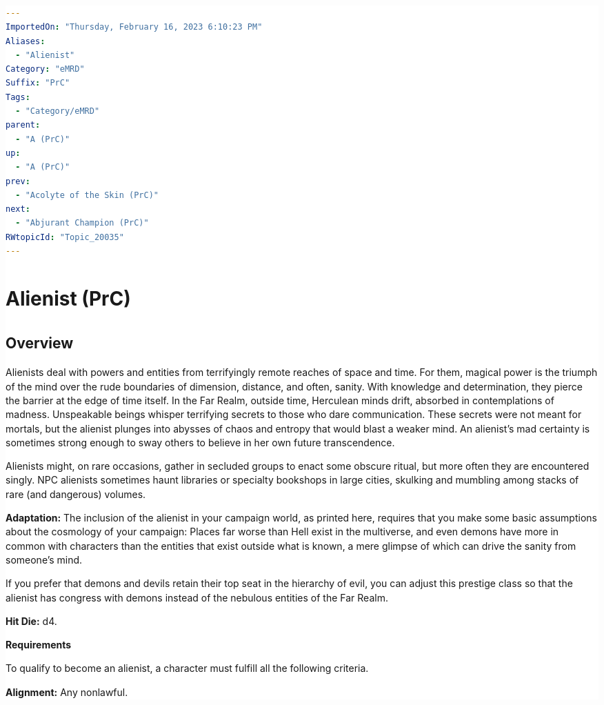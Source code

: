 ```yaml
---
ImportedOn: "Thursday, February 16, 2023 6:10:23 PM"
Aliases:
  - "Alienist"
Category: "eMRD"
Suffix: "PrC"
Tags:
  - "Category/eMRD"
parent:
  - "A (PrC)"
up:
  - "A (PrC)"
prev:
  - "Acolyte of the Skin (PrC)"
next:
  - "Abjurant Champion (PrC)"
RWtopicId: "Topic_20035"
---
```

# Alienist (PrC)
## Overview
Alienists deal with powers and entities from terrifyingly remote reaches of space and time. For them, magical power is the triumph of the mind over the rude boundaries of dimension, distance, and often, sanity. With knowledge and determination, they pierce the barrier at the edge of time itself. In the Far Realm, outside time, Herculean minds drift, absorbed in contemplations of madness. Unspeakable beings whisper terrifying secrets to those who dare communication. These secrets were not meant for mortals, but the alienist plunges into abysses of chaos and entropy that would blast a weaker mind. An alienist’s mad certainty is sometimes strong enough to sway others to believe in her own future transcendence.

Alienists might, on rare occasions, gather in secluded groups to enact some obscure ritual, but more often they are encountered singly. NPC alienists sometimes haunt libraries or specialty bookshops in large cities, skulking and mumbling among stacks of rare (and dangerous) volumes.

**Adaptation:** The inclusion of the alienist in your campaign world, as printed here, requires that you make some basic assumptions about the cosmology of your campaign: Places far worse than Hell exist in the multiverse, and even demons have more in common with characters than the entities that exist outside what is known, a mere glimpse of which can drive the sanity from someone’s mind.

If you prefer that demons and devils retain their top seat in the hierarchy of evil, you can adjust this prestige class so that the alienist has congress with demons instead of the nebulous entities of the Far Realm.

**Hit Die:** d4.

**Requirements**

To qualify to become an alienist, a character must fulfill all the following criteria.

**Alignment:** Any nonlawful.
